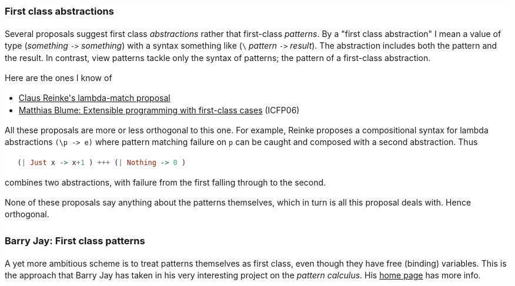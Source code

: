 ### First class abstractions



Several proposals suggest first class *abstractions* rather that first-class *patterns*.  By a "first class abstraction" I mean a value of type
(*something* `->` *something*)
with a syntax something like
(`\` *pattern* `->` *result*).
The abstraction includes both the pattern and the result.  In contrast, view patterns tackle only the syntax of patterns; the pattern of a first-class abstraction.  


Here are the ones I know of

- [Claus Reinke's lambda-match proposal](http://hackage.haskell.org/trac/haskell-prime/ticket/114)
- [Matthias Blume: Extensible programming with first-class cases](http://ttic.uchicago.edu/~blume/pub-cat.html) (ICFP06)


All these proposals are more or less orthogonal to this one. For example, Reinke
proposes a compositional syntax for lambda abstractions 
`(\p -> e)` where pattern matching failure on `p` can be caught and composed
with a second abstraction. Thus

```haskell
   (| Just x -> x+1 ) +++ (| Nothing -> 0 )
```


combines two abstractions, with failure from the first falling through to the second.  


None of these proposals say
anything about the patterns themselves, which in turn is all this
proposal deals with.  Hence orthogonal.

### Barry Jay: First class patterns


A yet more ambitious scheme is to treat patterns themselves as first class, even though they have free (binding) variables.  This is the approach that Barry Jay has taken in his very interesting project on the *pattern calculus*.  His [home page](http://www-staff.it.uts.edu.au/~cbj) has more info.

